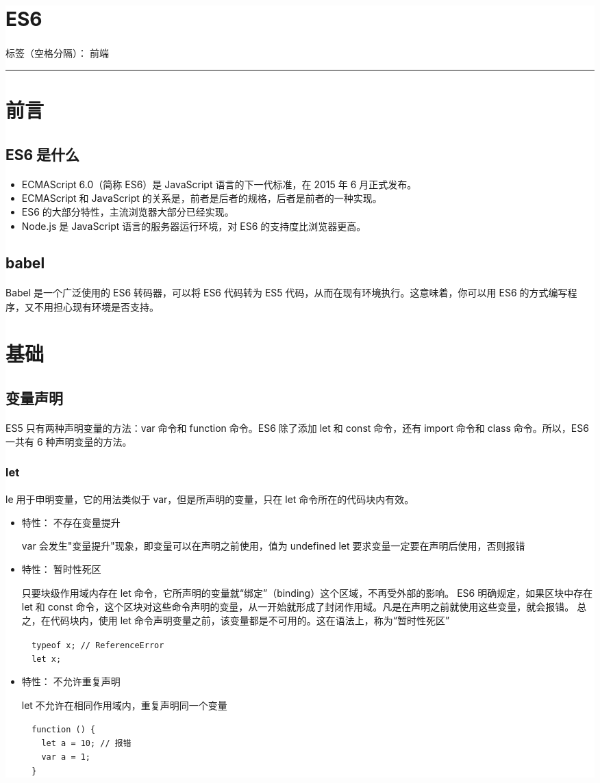 # ES6

标签（空格分隔）： 前端

---

# 前言

## ES6 是什么

- ECMAScript 6.0（简称 ES6）是 JavaScript 语言的下一代标准，在 2015 年 6 月正式发布。
- ECMAScript 和 JavaScript 的关系是，前者是后者的规格，后者是前者的一种实现。
- ES6 的大部分特性，主流浏览器大部分已经实现。
- Node.js 是 JavaScript 语言的服务器运行环境，对 ES6 的支持度比浏览器更高。

## babel

Babel 是一个广泛使用的 ES6 转码器，可以将 ES6 代码转为 ES5 代码，从而在现有环境执行。这意味着，你可以用 ES6 的方式编写程序，又不用担心现有环境是否支持。

# 基础

## 变量声明

ES5 只有两种声明变量的方法：var 命令和 function 命令。ES6 除了添加 let 和 const 命令，还有 import 命令和 class 命令。所以，ES6 一共有 6 种声明变量的方法。

### let

le 用于申明变量，它的用法类似于 var，但是所声明的变量，只在 let 命令所在的代码块内有效。

- 特性： 不存在变量提升

  var 会发生"变量提升"现象，即变量可以在声明之前使用，值为 undefined
  let 要求变量一定要在声明后使用，否则报错

- 特性： 暂时性死区

  只要块级作用域内存在 let 命令，它所声明的变量就“绑定”（binding）这个区域，不再受外部的影响。
  ES6 明确规定，如果区块中存在 let 和 const 命令，这个区块对这些命令声明的变量，从一开始就形成了封闭作用域。凡是在声明之前就使用这些变量，就会报错。
  总之，在代码块内，使用 let 命令声明变量之前，该变量都是不可用的。这在语法上，称为“暂时性死区”

        typeof x; // ReferenceError
        let x;

- 特性： 不允许重复声明

  let 不允许在相同作用域内，重复声明同一个变量

        function () {
          let a = 10; // 报错
          var a = 1;
        }
